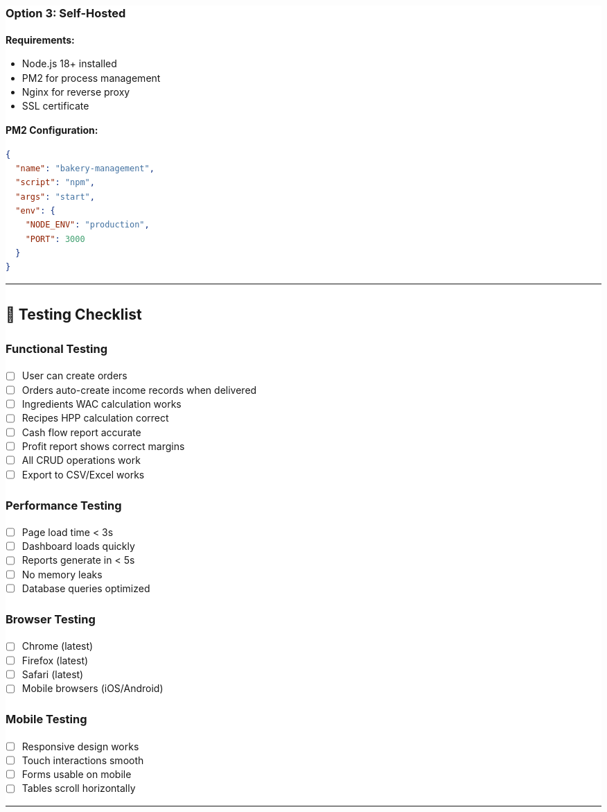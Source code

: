 ### Option 3: Self-Hosted

**Requirements:**
- Node.js 18+ installed
- PM2 for process management
- Nginx for reverse proxy
- SSL certificate

**PM2 Configuration:**
```json
{
  "name": "bakery-management",
  "script": "npm",
  "args": "start",
  "env": {
    "NODE_ENV": "production",
    "PORT": 3000
  }
}
```

---

## 🧪 Testing Checklist

### Functional Testing
- [ ] User can create orders
- [ ] Orders auto-create income records when delivered
- [ ] Ingredients WAC calculation works
- [ ] Recipes HPP calculation correct
- [ ] Cash flow report accurate
- [ ] Profit report shows correct margins
- [ ] All CRUD operations work
- [ ] Export to CSV/Excel works

### Performance Testing
- [ ] Page load time < 3s
- [ ] Dashboard loads quickly
- [ ] Reports generate in < 5s
- [ ] No memory leaks
- [ ] Database queries optimized

### Browser Testing
- [ ] Chrome (latest)
- [ ] Firefox (latest)
- [ ] Safari (latest)
- [ ] Mobile browsers (iOS/Android)

### Mobile Testing
- [ ] Responsive design works
- [ ] Touch interactions smooth
- [ ] Forms usable on mobile
- [ ] Tables scroll horizontally

---